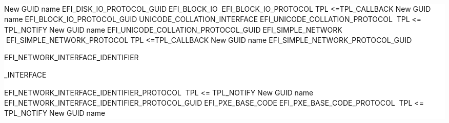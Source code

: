 </tr>
<tr class="even">
<td>New GUID name</td>
<td>EFI_DISK_IO_PROTOCOL_GUID</td>
</tr>
<tr class="odd">
<td>EFI_BLOCK_IO</td>
<td> EFI_BLOCK_IO_PROTOCOL</td>
</tr>
<tr class="even">
<td>TPL</td>
<td>&lt;=TPL_CALLBACK</td>
</tr>
<tr class="odd">
<td>New GUID name</td>
<td>EFI_BLOCK_IO_PROTOCOL_GUID</td>
</tr>
<tr class="even">
<td>UNICODE_COLLATION_INTERFACE</td>
<td>EFI_UNICODE_COLLATION_PROTOCOL </td>
</tr>
<tr class="odd">
<td>TPL</td>
<td>&lt;= TPL_NOTIFY</td>
</tr>
<tr class="even">
<td>New GUID name</td>
<td>EFI_UNICODE_COLLATION_PROTOCOL_GUID</td>
</tr>
<tr class="odd">
<td>EFI_SIMPLE_NETWORK</td>
<td> EFI_SIMPLE_NETWORK_PROTOCOL</td>
</tr>
<tr class="even">
<td>TPL</td>
<td>&lt;=TPL_CALLBACK</td>
</tr>
<tr class="odd">
<td>New GUID name</td>
<td>EFI_SIMPLE_NETWORK_PROTOCOL_GUID</td>
</tr>
<tr class="even">
<td><p>EFI_NETWORK_INTERFACE_IDENTIFIER</p>
<p>_INTERFACE</p></td>
<td>EFI_NETWORK_INTERFACE_IDENTIFIER_PROTOCOL </td>
</tr>
<tr class="odd">
<td>TPL</td>
<td>&lt;= TPL_NOTIFY</td>
</tr>
<tr class="even">
<td>New GUID name</td>
<td>EFI_NETWORK_INTERFACE_IDENTIFIER_PROTOCOL_GUID</td>
</tr>
<tr class="odd">
<td>EFI_PXE_BASE_CODE</td>
<td>EFI_PXE_BASE_CODE_PROTOCOL </td>
</tr>
<tr class="even">
<td>TPL</td>
<td>&lt;= TPL_NOTIFY</td>
</tr>
<tr class="odd">
<td>New GUID name</td>